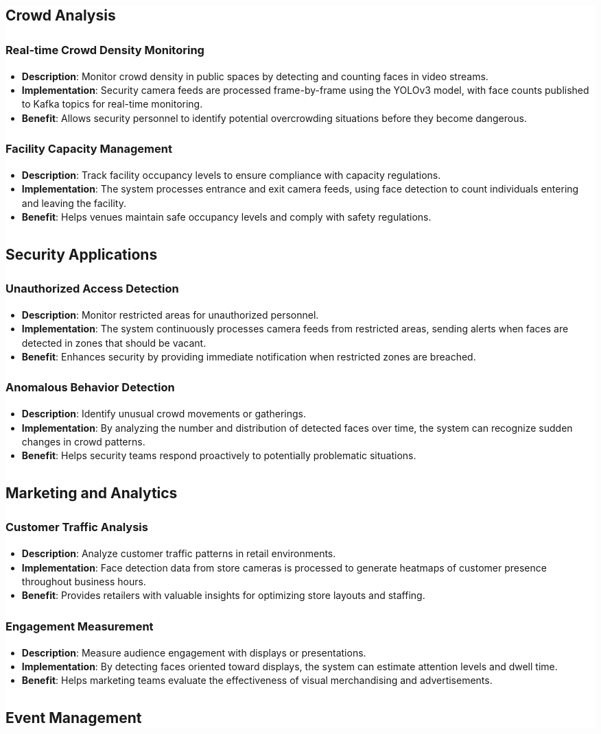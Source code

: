 ## Crowd Analysis

### Real-time Crowd Density Monitoring
- **Description**: Monitor crowd density in public spaces by detecting and counting faces in video streams.
- **Implementation**: Security camera feeds are processed frame-by-frame using the YOLOv3 model, with face counts published to Kafka topics for real-time monitoring.
- **Benefit**: Allows security personnel to identify potential overcrowding situations before they become dangerous.

### Facility Capacity Management
- **Description**: Track facility occupancy levels to ensure compliance with capacity regulations.
- **Implementation**: The system processes entrance and exit camera feeds, using face detection to count individuals entering and leaving the facility.
- **Benefit**: Helps venues maintain safe occupancy levels and comply with safety regulations.

## Security Applications

### Unauthorized Access Detection
- **Description**: Monitor restricted areas for unauthorized personnel.
- **Implementation**: The system continuously processes camera feeds from restricted areas, sending alerts when faces are detected in zones that should be vacant.
- **Benefit**: Enhances security by providing immediate notification when restricted zones are breached.

### Anomalous Behavior Detection
- **Description**: Identify unusual crowd movements or gatherings.
- **Implementation**: By analyzing the number and distribution of detected faces over time, the system can recognize sudden changes in crowd patterns.
- **Benefit**: Helps security teams respond proactively to potentially problematic situations.

## Marketing and Analytics

### Customer Traffic Analysis
- **Description**: Analyze customer traffic patterns in retail environments.
- **Implementation**: Face detection data from store cameras is processed to generate heatmaps of customer presence throughout business hours.
- **Benefit**: Provides retailers with valuable insights for optimizing store layouts and staffing.

### Engagement Measurement
- **Description**: Measure audience engagement with displays or presentations.
- **Implementation**: By detecting faces oriented toward displays, the system can estimate attention levels and dwell time.
- **Benefit**: Helps marketing teams evaluate the effectiveness of visual merchandising and advertisements.

## Event Management
